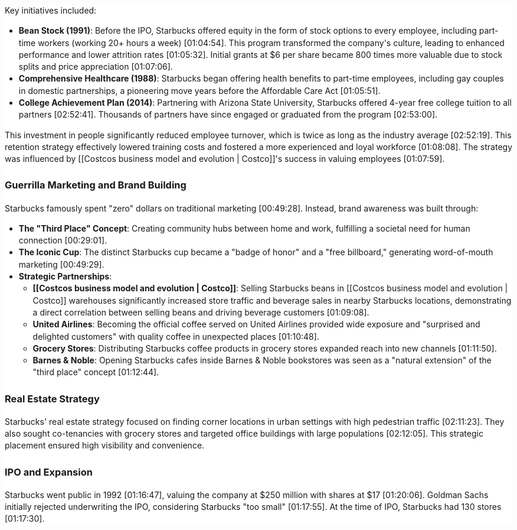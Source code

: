 Key initiatives included:
*   **Bean Stock (1991)**: Before the IPO, Starbucks offered equity in the form of stock options to every employee, including part-time workers (working 20+ hours a week) <a class="yt-timestamp" data-t="01:04:54">[01:04:54]</a>. This program transformed the company's culture, leading to enhanced performance and lower attrition rates <a class="yt-timestamp" data-t="01:05:32">[01:05:32]</a>. Initial grants at $6 per share became 800 times more valuable due to stock splits and price appreciation <a class="yt-timestamp" data-t="01:07:06">[01:07:06]</a>.
*   **Comprehensive Healthcare (1988)**: Starbucks began offering health benefits to part-time employees, including gay couples in domestic partnerships, a pioneering move years before the Affordable Care Act <a class="yt-timestamp" data-t="01:05:51">[01:05:51]</a>.
*   **College Achievement Plan (2014)**: Partnering with Arizona State University, Starbucks offered 4-year free college tuition to all partners <a class="yt-timestamp" data-t="02:52:41">[02:52:41]</a>. Thousands of partners have since engaged or graduated from the program <a class="yt-timestamp" data-t="02:53:00">[02:53:00]</a>.

This investment in people significantly reduced employee turnover, which is twice as long as the industry average <a class="yt-timestamp" data-t="02:52:19">[02:52:19]</a>. This retention strategy effectively lowered training costs and fostered a more experienced and loyal workforce <a class="yt-timestamp" data-t="01:08:08">[01:08:08]</a>. The strategy was influenced by [[Costcos business model and evolution | Costco]]'s success in valuing employees <a class="yt-timestamp" data-t="01:07:59">[01:07:59]</a>.

### Guerrilla Marketing and Brand Building
Starbucks famously spent "zero" dollars on traditional marketing <a class="yt-timestamp" data-t="00:49:28">[00:49:28]</a>. Instead, brand awareness was built through:
*   **The "Third Place" Concept**: Creating community hubs between home and work, fulfilling a societal need for human connection <a class="yt-timestamp" data-t="00:29:01">[00:29:01]</a>.
*   **The Iconic Cup**: The distinct Starbucks cup became a "badge of honor" and a "free billboard," generating word-of-mouth marketing <a class="yt-timestamp" data-t="00:49:29">[00:49:29]</a>.
*   **Strategic Partnerships**:
    *   **[[Costcos business model and evolution | Costco]]**: Selling Starbucks beans in [[Costcos business model and evolution | Costco]] warehouses significantly increased store traffic and beverage sales in nearby Starbucks locations, demonstrating a direct correlation between selling beans and driving beverage customers <a class="yt-timestamp" data-t="01:09:08">[01:09:08]</a>.
    *   **United Airlines**: Becoming the official coffee served on United Airlines provided wide exposure and "surprised and delighted customers" with quality coffee in unexpected places <a class="yt-timestamp" data-t="01:10:48">[01:10:48]</a>.
    *   **Grocery Stores**: Distributing Starbucks coffee products in grocery stores expanded reach into new channels <a class="yt-timestamp" data-t="01:11:50">[01:11:50]</a>.
    *   **Barnes & Noble**: Opening Starbucks cafes inside Barnes & Noble bookstores was seen as a "natural extension" of the "third place" concept <a class="yt-timestamp" data-t="01:12:44">[01:12:44]</a>.

### Real Estate Strategy
Starbucks' real estate strategy focused on finding corner locations in urban settings with high pedestrian traffic <a class="yt-timestamp" data-t="02:11:23">[02:11:23]</a>. They also sought co-tenancies with grocery stores and targeted office buildings with large populations <a class="yt-timestamp" data-t="02:12:05">[02:12:05]</a>. This strategic placement ensured high visibility and convenience.

### IPO and Expansion
Starbucks went public in 1992 <a class="yt-timestamp" data-t="01:16:47">[01:16:47]</a>, valuing the company at $250 million with shares at $17 <a class="yt-timestamp" data-t="01:20:06">[01:20:06]</a>. Goldman Sachs initially rejected underwriting the IPO, considering Starbucks "too small" <a class="yt-timestamp" data-t="01:17:55">[01:17:55]</a>. At the time of IPO, Starbucks had 130 stores <a class="yt-timestamp" data-t="01:17:30">[01:17:30]</a>.
